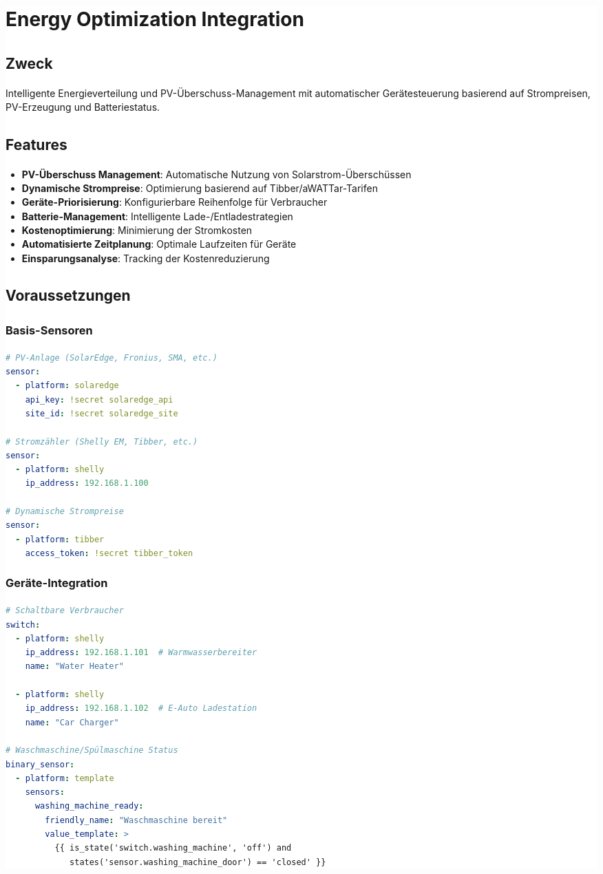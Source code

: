 # Energy Optimization Integration

## Zweck
Intelligente Energieverteilung und PV-Überschuss-Management mit automatischer Gerätesteuerung basierend auf Strompreisen, PV-Erzeugung und Batteriestatus.

## Features
- **PV-Überschuss Management**: Automatische Nutzung von Solarstrom-Überschüssen
- **Dynamische Strompreise**: Optimierung basierend auf Tibber/aWATTar-Tarifen
- **Geräte-Priorisierung**: Konfigurierbare Reihenfolge für Verbraucher
- **Batterie-Management**: Intelligente Lade-/Entladestrategien
- **Kostenoptimierung**: Minimierung der Stromkosten
- **Automatisierte Zeitplanung**: Optimale Laufzeiten für Geräte
- **Einsparungsanalyse**: Tracking der Kostenreduzierung

## Voraussetzungen

### Basis-Sensoren
```yaml
# PV-Anlage (SolarEdge, Fronius, SMA, etc.)
sensor:
  - platform: solaredge
    api_key: !secret solaredge_api
    site_id: !secret solaredge_site
    
# Stromzähler (Shelly EM, Tibber, etc.)
sensor:
  - platform: shelly
    ip_address: 192.168.1.100
    
# Dynamische Strompreise
sensor:
  - platform: tibber
    access_token: !secret tibber_token
```

### Geräte-Integration
```yaml
# Schaltbare Verbraucher
switch:
  - platform: shelly
    ip_address: 192.168.1.101  # Warmwasserbereiter
    name: "Water Heater"
    
  - platform: shelly
    ip_address: 192.168.1.102  # E-Auto Ladestation
    name: "Car Charger"
    
# Waschmaschine/Spülmaschine Status
binary_sensor:
  - platform: template
    sensors:
      washing_machine_ready:
        friendly_name: "Waschmaschine bereit"
        value_template: >
          {{ is_state('switch.washing_machine', 'off') and
             states('sensor.washing_machine_door') == 'closed' }}
```

